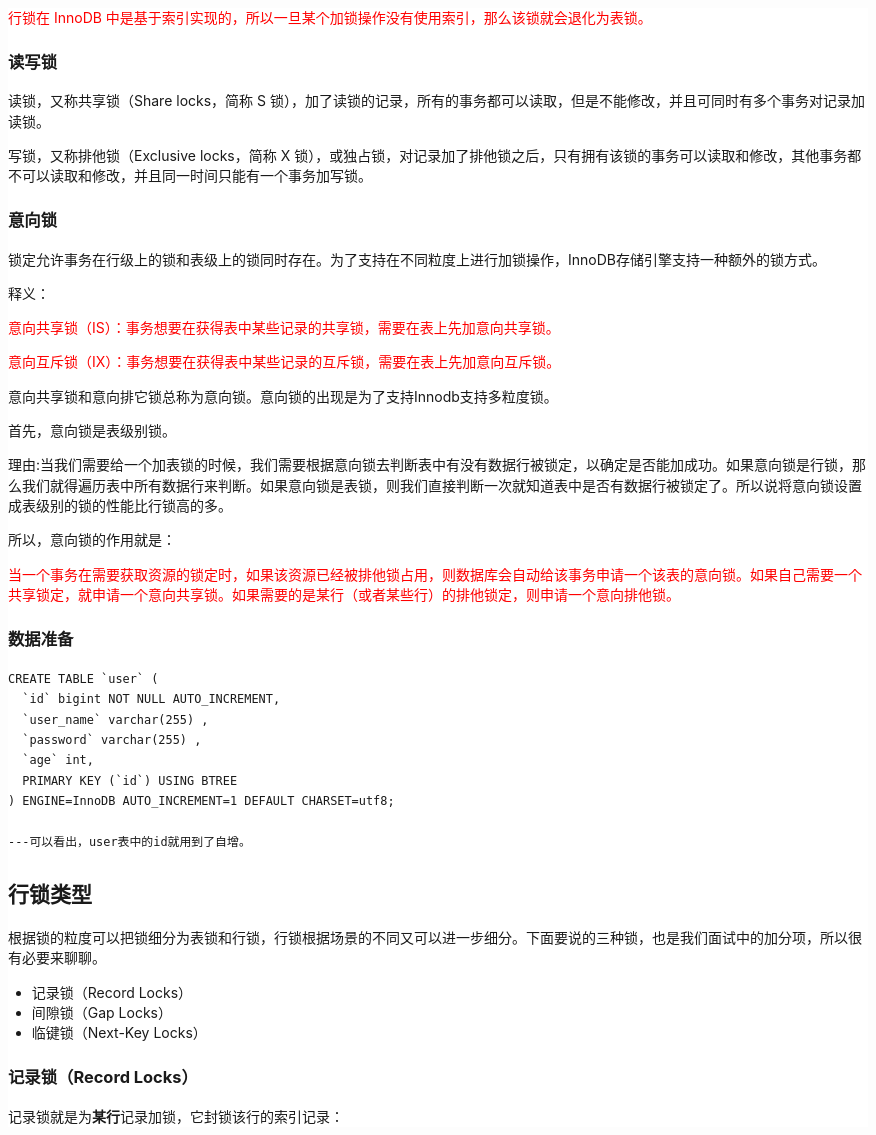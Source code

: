 <font color='red'>行锁在 InnoDB 中是基于索引实现的，所以一旦某个加锁操作没有使用索引，那么该锁就会退化为表锁。</font>

### 读写锁

读锁，又称共享锁（Share locks，简称 S 锁），加了读锁的记录，所有的事务都可以读取，但是不能修改，并且可同时有多个事务对记录加读锁。

写锁，又称排他锁（Exclusive locks，简称 X 锁），或独占锁，对记录加了排他锁之后，只有拥有该锁的事务可以读取和修改，其他事务都不可以读取和修改，并且同一时间只能有一个事务加写锁。

### 意向锁

锁定允许事务在行级上的锁和表级上的锁同时存在。为了支持在不同粒度上进行加锁操作，InnoDB存储引擎支持一种额外的锁方式。

释义：

<font color='red'> 意向共享锁（IS）：事务想要在获得表中某些记录的共享锁，需要在表上先加意向共享锁。</font>

<font color='red'> 意向互斥锁（IX）：事务想要在获得表中某些记录的互斥锁，需要在表上先加意向互斥锁。</font>

意向共享锁和意向排它锁总称为意向锁。意向锁的出现是为了支持Innodb支持多粒度锁。

首先，意向锁是表级别锁。

理由:当我们需要给一个加表锁的时候，我们需要根据意向锁去判断表中有没有数据行被锁定，以确定是否能加成功。如果意向锁是行锁，那么我们就得遍历表中所有数据行来判断。如果意向锁是表锁，则我们直接判断一次就知道表中是否有数据行被锁定了。所以说将意向锁设置成表级别的锁的性能比行锁高的多。

所以，意向锁的作用就是：

<font color='red'>当一个事务在需要获取资源的锁定时，如果该资源已经被排他锁占用，则数据库会自动给该事务申请一个该表的意向锁。如果自己需要一个共享锁定，就申请一个意向共享锁。如果需要的是某行（或者某些行）的排他锁定，则申请一个意向排他锁。</font>



### 数据准备

```mysql
CREATE TABLE `user` (
  `id` bigint NOT NULL AUTO_INCREMENT,
  `user_name` varchar(255) ,
  `password` varchar(255) ,
  `age` int, 
  PRIMARY KEY (`id`) USING BTREE
) ENGINE=InnoDB AUTO_INCREMENT=1 DEFAULT CHARSET=utf8;

---可以看出，user表中的id就用到了自增。
```

## 行锁类型

根据锁的粒度可以把锁细分为表锁和行锁，行锁根据场景的不同又可以进一步细分。下面要说的三种锁，也是我们面试中的加分项，所以很有必要来聊聊。

- 记录锁（Record Locks）
- 间隙锁（Gap Locks）
- 临键锁（Next-Key Locks）

### 记录锁（Record Locks）

记录锁就是为**某行**记录加锁，它封锁该行的索引记录：
